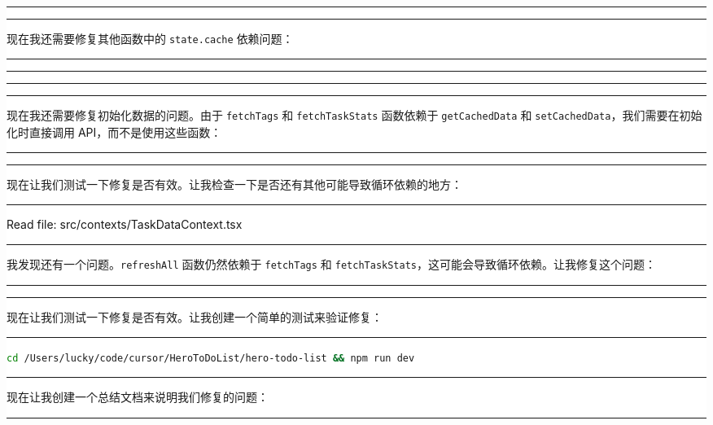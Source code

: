 
---



---

现在我还需要修复其他函数中的 `state.cache` 依赖问题：


---



---



---



---

现在我还需要修复初始化数据的问题。由于 `fetchTags` 和 `fetchTaskStats` 函数依赖于 `getCachedData` 和 `setCachedData`，我们需要在初始化时直接调用 API，而不是使用这些函数：


---



---

现在让我们测试一下修复是否有效。让我检查一下是否还有其他可能导致循环依赖的地方：


---

Read file: src/contexts/TaskDataContext.tsx

---

我发现还有一个问题。`refreshAll` 函数仍然依赖于 `fetchTags` 和 `fetchTaskStats`，这可能会导致循环依赖。让我修复这个问题：


---



---

现在让我们测试一下修复是否有效。让我创建一个简单的测试来验证修复：


---

```bash
cd /Users/lucky/code/cursor/HeroToDoList/hero-todo-list && npm run dev
```

---

现在让我创建一个总结文档来说明我们修复的问题：


---
